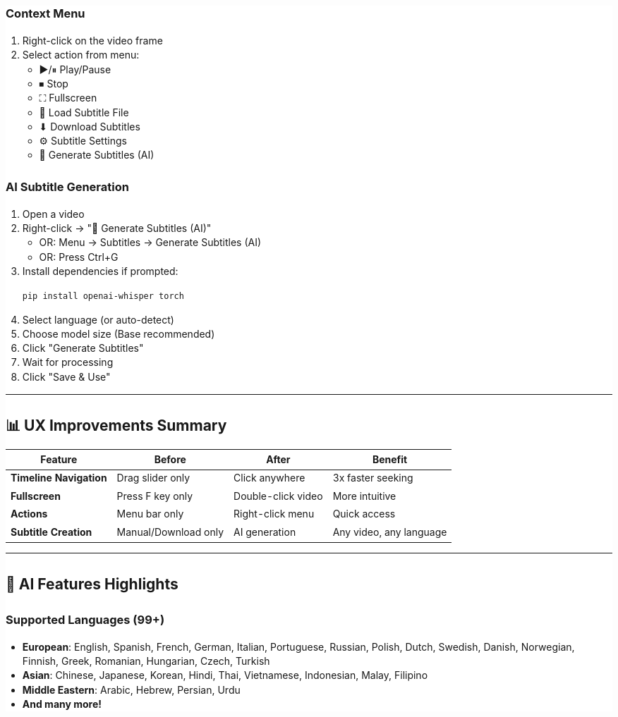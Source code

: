 ### Context Menu
1. Right-click on the video frame
2. Select action from menu:
   - ▶/⏸ Play/Pause
   - ⏹ Stop
   - ⛶ Fullscreen
   - 📄 Load Subtitle File
   - ⬇ Download Subtitles
   - ⚙ Subtitle Settings
   - 🤖 Generate Subtitles (AI)

### AI Subtitle Generation
1. Open a video
2. Right-click → "🤖 Generate Subtitles (AI)"
   - OR: Menu → Subtitles → Generate Subtitles (AI)
   - OR: Press Ctrl+G
3. Install dependencies if prompted:
   ```bash
   pip install openai-whisper torch
   ```
4. Select language (or auto-detect)
5. Choose model size (Base recommended)
6. Click "Generate Subtitles"
7. Wait for processing
8. Click "Save & Use"

---

## 📊 UX Improvements Summary

| Feature | Before | After | Benefit |
|---------|--------|-------|---------|
| **Timeline Navigation** | Drag slider only | Click anywhere | 3x faster seeking |
| **Fullscreen** | Press F key only | Double-click video | More intuitive |
| **Actions** | Menu bar only | Right-click menu | Quick access |
| **Subtitle Creation** | Manual/Download only | AI generation | Any video, any language |

---

## 🤖 AI Features Highlights

### Supported Languages (99+)
- **European**: English, Spanish, French, German, Italian, Portuguese, Russian, Polish, Dutch, Swedish, Danish, Norwegian, Finnish, Greek, Romanian, Hungarian, Czech, Turkish
- **Asian**: Chinese, Japanese, Korean, Hindi, Thai, Vietnamese, Indonesian, Malay, Filipino
- **Middle Eastern**: Arabic, Hebrew, Persian, Urdu
- **And many more!**

